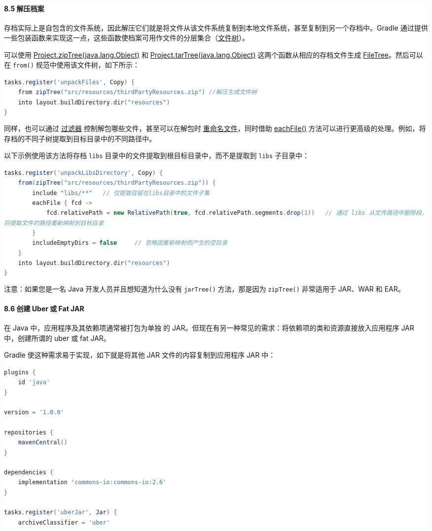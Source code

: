 

#### 8.5 解压档案

存档实际上是自包含的文件系统，因此解压它们就是将文件从该文件系统复制到本地文件系统，甚至复制到另一个存档中。Gradle 通过提供一些包装函数来实现这一点，这些函数使档案可用作文件的分层集合（[文件树](https://docs.gradle.org/current/userguide/working_with_files.html#sec:file_trees)）。

可以使用 [Project.zipTree(java.lang.Object)](https://docs.gradle.org/current/dsl/org.gradle.api.Project.html#org.gradle.api.Project:zipTree(java.lang.Object)) 和 [Project.tarTree(java.lang.Object)](https://docs.gradle.org/current/dsl/org.gradle.api.Project.html#org.gradle.api.Project:tarTree(java.lang.Object)) 这两个函数从相应的存档文件生成 [FileTree](https://docs.gradle.org/current/javadoc/org/gradle/api/file/FileTree.html)。然后可以在 `from()` 规范中使用该文件树，如下所示：

```groovy
tasks.register('unpackFiles', Copy) {
    from zipTree("src/resources/thirdPartyResources.zip") //解压生成文件树 
    into layout.buildDirectory.dir("resources")
}
```

同样，也可以通过 [过滤器](https://docs.gradle.org/current/userguide/working_with_files.html#sec:filtering_files) 控制解包哪些文件，甚至可以在解包时 [重命名文件](https://docs.gradle.org/current/userguide/working_with_files.html#sec:renaming_files)，同时借助 [eachFile()](https://docs.gradle.org/current/dsl/org.gradle.api.tasks.AbstractCopyTask.html#eachFile(org.gradle.api.Action)) 方法可以进行更高级的处理。例如，将存档的不同子树提取到目标目录中的不同路径中。



以下示例使用该方法将存档 `libs` 目录中的文件提取到根目标目录中，而不是提取到 `libs` 子目录中：

```groovy
tasks.register('unpackLibsDirectory', Copy) {
    from(zipTree("src/resources/thirdPartyResources.zip")) {
        include "libs/**"   // 仅提取驻留在libs目录中的文件子集
        eachFile { fcd ->
            fcd.relativePath = new RelativePath(true, fcd.relativePath.segments.drop(1))   // 通过 libs 从文件路径中删除段，将提取文件的路径重新映射到目标目录
        }
        includeEmptyDirs = false     // 忽略因重新映射而产生的空目录
    }
    into layout.buildDirectory.dir("resources")
}
```

注意：如果您是一名 Java 开发人员并且想知道为什么没有 `jarTree()` 方法，那是因为 `zipTree()` 非常适用于 JAR、WAR 和 EAR。



#### 8.6 创建 Uber 或 Fat JAR

在 Java 中，应用程序及其依赖项通常被打包为单独 的 JAR。但现在有另一种常见的需求：将依赖项的类和资源直接放入应用程序 JAR 中，创建所谓的 uber 或 fat JAR。

Gradle 使这种需求易于实现，如下就是将其他 JAR 文件的内容复制到应用程序 JAR 中：

```groovy
plugins {
    id 'java'
}

version = '1.0.0'

repositories {
    mavenCentral()
}

dependencies {
    implementation 'commons-io:commons-io:2.6'
}

tasks.register('uberJar', Jar) {
    archiveClassifier = 'uber'

```